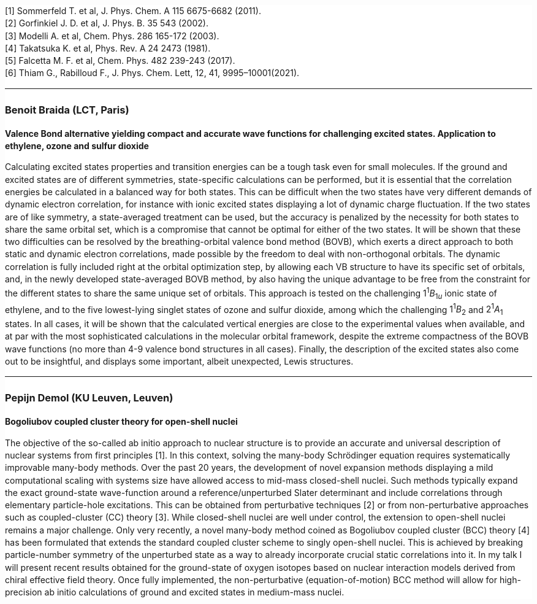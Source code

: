 [1] Sommerfeld T. et al, J. Phys. Chem. A 115 6675-6682 (2011).  
[2] Gorfinkiel J. D. et al, J. Phys. B. 35 543 (2002).  
[3] Modelli A. et al, Chem. Phys. 286 165-172 (2003).  
[4] Takatsuka K. et al, Phys. Rev. A 24 2473 (1981).  
[5] Falcetta M. F. et al, Chem. Phys. 482 239-243 (2017).  
[6] Thiam G., Rabilloud F., J. Phys. Chem. Lett, 12, 41, 9995–10001(2021).  

***


### Benoit Braida (LCT, Paris) 

**Valence Bond alternative yielding compact and accurate wave functions for challenging excited states. Application to ethylene, ozone and sulfur dioxide**

Calculating excited states properties and transition energies can be a tough task even for small molecules. If the ground and excited states are of different symmetries, state-specific calculations can be performed, but it is essential that the correlation energies be calculated in a balanced way for both states. This can be difficult when the two states have very different demands of dynamic electron correlation, for instance with ionic excited states displaying a lot of dynamic charge fluctuation. If the two states are of like symmetry, a state-averaged treatment can be used, but the accuracy is penalized by the necessity for both states to share the same orbital set, which is a compromise that cannot be optimal for either of the two states. 
It will be shown that these two difficulties can be resolved by the breathing-orbital valence bond method (BOVB), which exerts a direct approach to both static and dynamic electron correlations, made possible by the freedom to deal with non-orthogonal orbitals. The dynamic correlation is fully included right at the orbital optimization step, by allowing each VB structure to have its specific set of orbitals, and, in the newly developed state-averaged BOVB method, by also having the unique advantage to be free from the constraint for the different states to share the same unique set of orbitals. 
This approach is tested on the challenging $1{}^{1}B_{1u}$ ionic state of ethylene, and to the five lowest-lying singlet states of ozone and sulfur dioxide, among which the challenging $1{}^{1}B_2$ and $2{}^{1}A_1$ states. In all cases, it will be shown that the calculated vertical energies are close to the experimental values when available, and at par with the most sophisticated calculations in the molecular orbital framework, despite the extreme compactness of the BOVB wave functions (no more than 4-9 valence bond structures in all cases). Finally, the description of the excited states also come out to be insightful, and displays some important, albeit unexpected, Lewis structures. 

***


### Pepijn Demol (KU Leuven, Leuven)

**Bogoliubov coupled cluster theory for open-shell nuclei**

The objective of the so-called ab initio approach to nuclear structure is to provide an accurate and universal description of nuclear systems from first principles [1]. In this context, solving the many-body Schrödinger equation requires systematically improvable many-body methods. Over the past 20 years, the development of novel expansion methods displaying a mild computational scaling with systems size have allowed access to mid-mass closed-shell nuclei. Such methods typically expand the exact ground-state wave-function around a reference/unperturbed Slater determinant and include correlations through elementary particle-hole excitations. This can be obtained from perturbative techniques [2] or from non-perturbative approaches such as coupled-cluster (CC) theory [3]. While closed-shell nuclei are well under control, the extension to open-shell nuclei remains a major challenge. 
Only very recently, a novel many-body method coined as Bogoliubov coupled cluster (BCC) theory [4] has been formulated that extends the standard coupled cluster scheme to singly open-shell nuclei. This is achieved by breaking particle-number symmetry of the unperturbed state as a way to already incorporate crucial static correlations into it. In my talk I will present recent results obtained for the ground-state of oxygen isotopes based on nuclear interaction models derived from chiral effective field theory. 
Once fully implemented, the non-perturbative (equation-of-motion) BCC method will allow for high-precision ab initio calculations of ground and excited states in medium-mass nuclei. 
